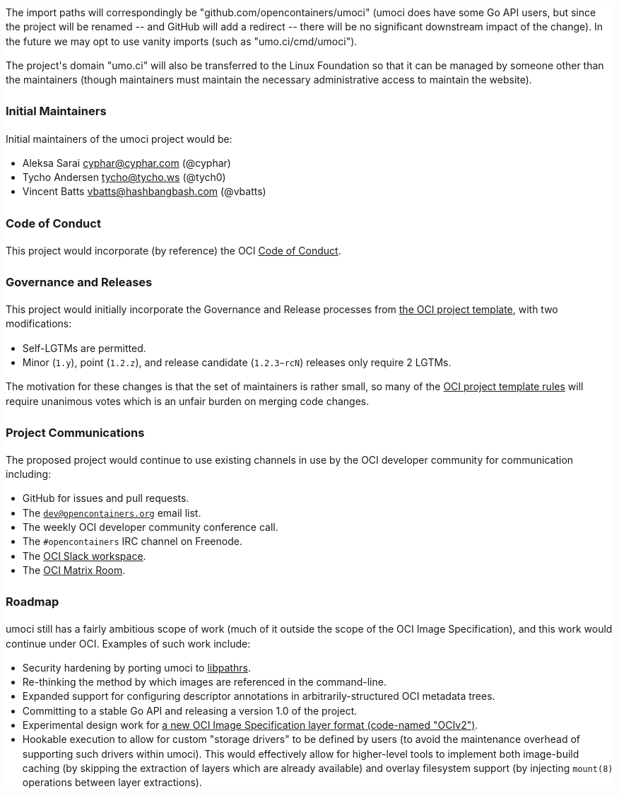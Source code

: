 The import paths will correspondingly be "github.com/opencontainers/umoci" (umoci does have some Go API users, but since the project will be renamed -- and GitHub will add a redirect -- there will be no significant downstream impact of the change).
In the future we may opt to use vanity imports (such as "umo.ci/cmd/umoci").

The project's domain "umo.ci" will also be transferred to the Linux Foundation so that it can be managed by someone other than the maintainers (though maintainers must maintain the necessary administrative access to maintain the website).

### Initial Maintainers ###
Initial maintainers of the umoci project would be:

* Aleksa Sarai <cyphar@cyphar.com> (@cyphar)
* Tycho Andersen <tycho@tycho.ws> (@tych0)
* Vincent Batts <vbatts@hashbangbash.com> (@vbatts)

### Code of Conduct ###
This project would incorporate (by reference) the OCI [Code of Conduct][code-of-conduct].

[code-of-conduct]: https://github.com/opencontainers/org/blob/master/CODE_OF_CONDUCT.md

### Governance and Releases ###
This project would initially incorporate the Governance and Release processes from [the OCI project template][oci-template], with two modifications:

 * Self-LGTMs are permitted.
 * Minor (`1.y`), point (`1.2.z`), and release candidate (`1.2.3~rcN`) releases only require 2 LGTMs.

The motivation for these changes is that the set of maintainers is rather small, so many of the [OCI project template rules][oci-template] will require unanimous votes which is an unfair burden on merging code changes.

[oci-template]: https://github.com/opencontainers/project-template

### Project Communications ###
The proposed project would continue to use existing channels in use by the OCI developer community for communication including:

 * GitHub for issues and pull requests.
 * The [`dev@opencontainers.org`][oci-ml] email list.
 * The weekly OCI developer community conference call.
 * The `#opencontainers` IRC channel on Freenode.
 * The [OCI Slack workspace][oci-slack].
 * The [OCI Matrix Room][oci-matrix].

[oci-ml]: mailto:dev@opencontainers.org
[oci-slack]: https://opencontainers.slack.com/
[oci-matrix]: https://matrix.to/#/#opencontainers:matrix.org

### Roadmap ###
umoci still has a fairly ambitious scope of work (much of it outside the scope of the OCI Image Specification), and this work would continue under OCI.
Examples of such work include:

 * Security hardening by porting umoci to [libpathrs][libpathrs].
 * Re-thinking the method by which images are referenced in the command-line.
 * Expanded support for configuring descriptor annotations in arbitrarily-structured OCI metadata trees.
 * Committing to a stable Go API and releasing a version 1.0 of the project.
 * Experimental design work for [a new OCI Image Specification layer format (code-named "OCIv2")][ociv2].
 * Hookable execution to allow for custom "storage drivers" to be defined by users (to avoid the maintenance overhead of supporting such drivers within umoci).
   This would effectively allow for higher-level tools to implement both image-build caching (by skipping the extraction of layers which are already available) and overlay filesystem support (by injecting `mount(8)` operations between layer extractions).


[umoci]: https://umo.ci/
[umoci-guide]: https://umo.ci/quick-start/
[libpathrs]: https://github.com/openSUSE/libpathrs
[ociv2]: https://hackmd.io/@cyphar/ociv2-brainstorm
[oci-charter]: https://github.com/opencontainers/tob/blob/master/CHARTER.md
[kiwi]: https://osinside.github.io/kiwi/building/build_docker_container.html
[stacker]: https://github.com/anuvu/stacker
[lxc-oci]: https://github.com/lxc/lxc/blob/lxc-4.0.2/templates/lxc-oci.in
[obs]: https://openbuildservice.org/